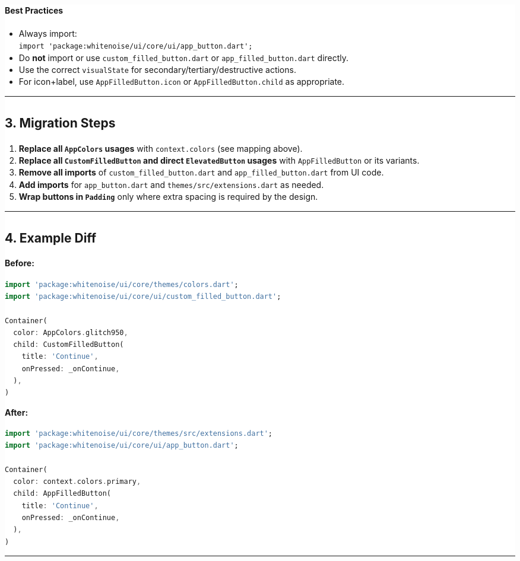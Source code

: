 #### **Best Practices**

- Always import:  
  `import 'package:whitenoise/ui/core/ui/app_button.dart';`
- Do **not** import or use `custom_filled_button.dart` or `app_filled_button.dart` directly.
- Use the correct `visualState` for secondary/tertiary/destructive actions.
- For icon+label, use `AppFilledButton.icon` or `AppFilledButton.child` as appropriate.

---

## 3. Migration Steps

1. **Replace all `AppColors` usages** with `context.colors` (see mapping above).
2. **Replace all `CustomFilledButton` and direct `ElevatedButton` usages** with `AppFilledButton` or its variants.
3. **Remove all imports** of `custom_filled_button.dart` and `app_filled_button.dart` from UI code.
4. **Add imports** for `app_button.dart` and `themes/src/extensions.dart` as needed.
5. **Wrap buttons in `Padding`** only where extra spacing is required by the design.

---

## 4. Example Diff

**Before:**
```dart
import 'package:whitenoise/ui/core/themes/colors.dart';
import 'package:whitenoise/ui/core/ui/custom_filled_button.dart';

Container(
  color: AppColors.glitch950,
  child: CustomFilledButton(
    title: 'Continue',
    onPressed: _onContinue,
  ),
)
```

**After:**
```dart
import 'package:whitenoise/ui/core/themes/src/extensions.dart';
import 'package:whitenoise/ui/core/ui/app_button.dart';

Container(
  color: context.colors.primary,
  child: AppFilledButton(
    title: 'Continue',
    onPressed: _onContinue,
  ),
)
```

---

